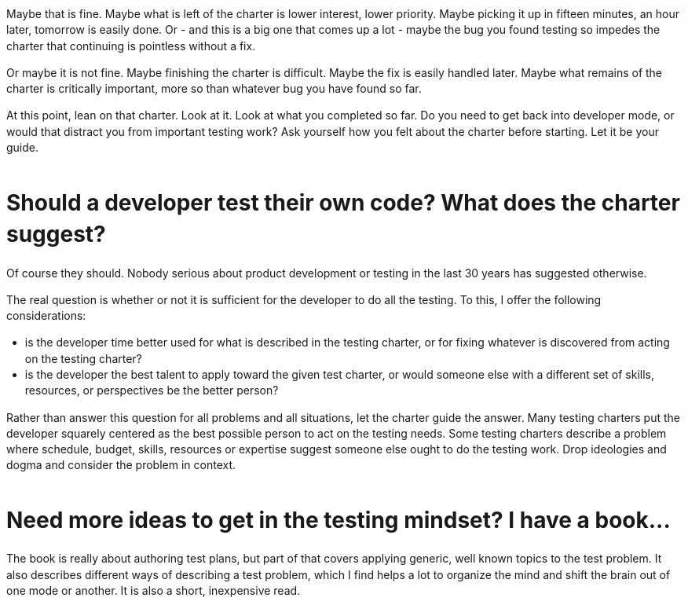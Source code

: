 Maybe that is fine. Maybe what is left of the charter is lower interest, lower
priority. Maybe picking it up in fifteen minutes, an hour later, tomorrow is
easily done. Or - and this is a big one that comes up a lot - maybe the
bug you found testing so impedes the charter that continuing is pointless
without a fix.

Or maybe it is not fine. Maybe finishing the charter is difficult. Maybe
the fix is easily handled later. Maybe what remains of the charter is
critically important, more so than whatever bug you have found so far.

At this point, lean on that charter. Look at it. Look at what you completed
so far. Do you need to get back into developer mode, or would that
distract you from important testing work? Ask yourself how you felt
about the charter before starting. Let it be your guide.

Should a developer test their own code? What does the charter suggest?
==========================
Of course they should. Nobody serious about product development or
testing in the last 30 years has suggested otherwise.

The real question is whether or not it is sufficient
for the developer to do all the testing. To this, I offer the following
considerations:
- is the developer time better used for what is described in the testing charter,
or for fixing whatever is discovered from acting on the testing charter?
- is the developer the best talent to apply toward the given test charter, or
would someone else with a different set of skills, resources, or perspectives be the better person?

Rather than answer this question for all problems and all situations, let
the charter guide the answer. Many testing charters put the developer
squarely centered as the best possible person to act on the testing needs.
Some testing charters describe a problem where schedule, budget, skills,
resources or expertise suggest someone else ought to do the testing work.
Drop ideologies and dogma and consider the problem in context.

Need more ideas to get in the testing mindset? I have a book...
==========================
The book is really about authoring test plans, but part of that
covers applying generic, well known topics to the test problem. It also
describes different ways of describing a test problem, which I find
helps a lot to organize the mind and shift the brain out of one
mode or another. It is also a short, inexpensive read.
